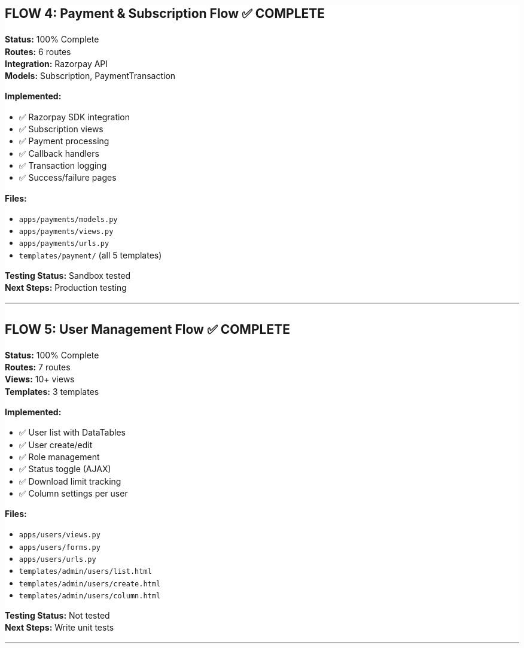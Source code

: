 
## FLOW 4: Payment & Subscription Flow ✅ COMPLETE

**Status:** 100% Complete  
**Routes:** 6 routes  
**Integration:** Razorpay API  
**Models:** Subscription, PaymentTransaction

**Implemented:**
- ✅ Razorpay SDK integration
- ✅ Subscription views
- ✅ Payment processing
- ✅ Callback handlers
- ✅ Transaction logging
- ✅ Success/failure pages

**Files:**
- `apps/payments/models.py`
- `apps/payments/views.py`
- `apps/payments/urls.py`
- `templates/payment/` (all 5 templates)

**Testing Status:** Sandbox tested  
**Next Steps:** Production testing

---

## FLOW 5: User Management Flow ✅ COMPLETE

**Status:** 100% Complete  
**Routes:** 7 routes  
**Views:** 10+ views  
**Templates:** 3 templates

**Implemented:**
- ✅ User list with DataTables
- ✅ User create/edit
- ✅ Role management
- ✅ Status toggle (AJAX)
- ✅ Download limit tracking
- ✅ Column settings per user

**Files:**
- `apps/users/views.py`
- `apps/users/forms.py`
- `apps/users/urls.py`
- `templates/admin/users/list.html`
- `templates/admin/users/create.html`
- `templates/admin/users/column.html`

**Testing Status:** Not tested  
**Next Steps:** Write unit tests

---
